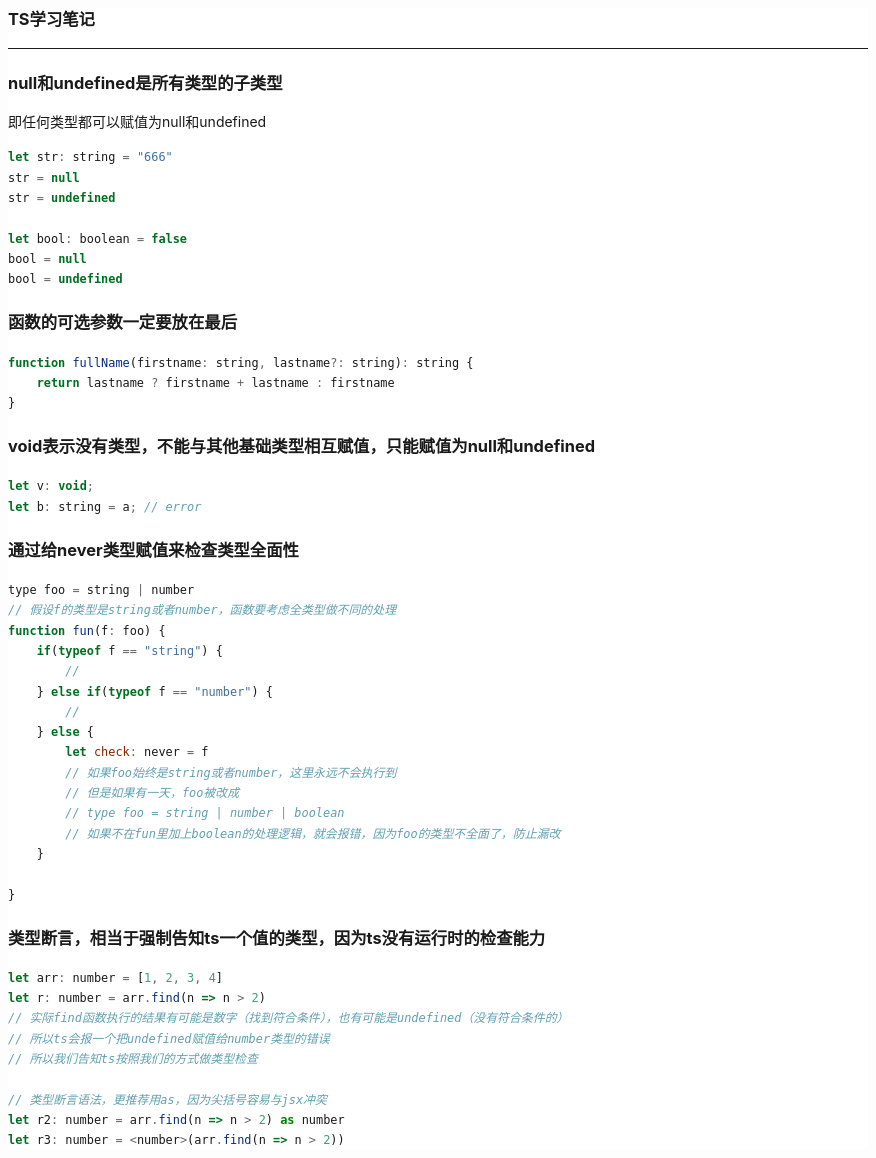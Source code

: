### TS学习笔记
***

### null和undefined是所有类型的子类型
即任何类型都可以赋值为null和undefined
```js
let str: string = "666"
str = null
str = undefined

let bool: boolean = false
bool = null
bool = undefined
```

### 函数的可选参数一定要放在最后
```js
function fullName(firstname: string, lastname?: string): string {
    return lastname ? firstname + lastname : firstname
}
```

### void表示没有类型，不能与其他基础类型相互赋值，只能赋值为null和undefined
```js
let v: void;
let b: string = a; // error
```

### 通过给never类型赋值来检查类型全面性
```js
type foo = string | number
// 假设f的类型是string或者number，函数要考虑全类型做不同的处理
function fun(f: foo) {
    if(typeof f == "string") {
        //
    } else if(typeof f == "number") {
        //
    } else {
        let check: never = f
        // 如果foo始终是string或者number，这里永远不会执行到
        // 但是如果有一天，foo被改成
        // type foo = string | number | boolean
        // 如果不在fun里加上boolean的处理逻辑，就会报错，因为foo的类型不全面了，防止漏改
    }

}
```

### 类型断言，相当于强制告知ts一个值的类型，因为ts没有运行时的检查能力
```js
let arr: number = [1, 2, 3, 4]
let r: number = arr.find(n => n > 2)
// 实际find函数执行的结果有可能是数字（找到符合条件），也有可能是undefined（没有符合条件的）
// 所以ts会报一个把undefined赋值给number类型的错误
// 所以我们告知ts按照我们的方式做类型检查

// 类型断言语法，更推荐用as，因为尖括号容易与jsx冲突
let r2: number = arr.find(n => n > 2) as number
let r3: number = <number>(arr.find(n => n > 2))
```
